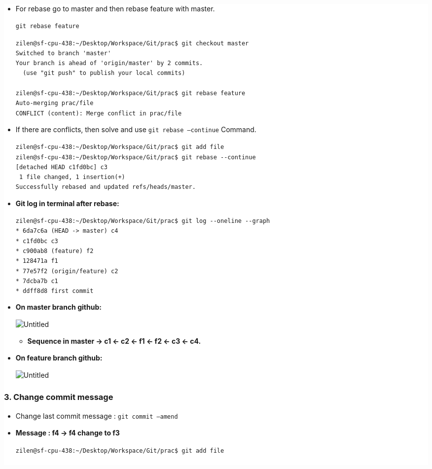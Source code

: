 - For rebase go to master and then rebase feature with master.
    
    `git rebase feature`
    
    ```
    zilen@sf-cpu-438:~/Desktop/Workspace/Git/prac$ git checkout master
    Switched to branch 'master'
    Your branch is ahead of 'origin/master' by 2 commits.
      (use "git push" to publish your local commits)
    
    zilen@sf-cpu-438:~/Desktop/Workspace/Git/prac$ git rebase feature
    Auto-merging prac/file
    CONFLICT (content): Merge conflict in prac/file
    ```
    
- If there are conflicts, then solve and use `git rebase —continue` Command.
    
    ```
    zilen@sf-cpu-438:~/Desktop/Workspace/Git/prac$ git add file
    zilen@sf-cpu-438:~/Desktop/Workspace/Git/prac$ git rebase --continue
    [detached HEAD c1fd0bc] c3
     1 file changed, 1 insertion(+)
    Successfully rebased and updated refs/heads/master.
    ```
    
- **Git log in terminal after rebase:**
    
    ```
    zilen@sf-cpu-438:~/Desktop/Workspace/Git/prac$ git log --oneline --graph
    * 6da7c6a (HEAD -> master) c4
    * c1fd0bc c3
    * c900ab8 (feature) f2
    * 128471a f1
    * 77e57f2 (origin/feature) c2
    * 7dcba7b c1
    * ddff8d8 first commit
    ```
    
- **On master branch github:**
    
    ![Untitled](https://s3-us-west-2.amazonaws.com/secure.notion-static.com/fabcd65e-08d5-4da0-a258-0bcb129d366d/Untitled.png)
    
    - **Sequence in master → c1 ← c2 ← f1 ← f2 ← c3 ← c4.**
- **On feature branch github:**
    
    ![Untitled](https://s3-us-west-2.amazonaws.com/secure.notion-static.com/e9c6a8f3-f310-450b-8189-0bbbaf62c33e/Untitled.png)
    

### 3. Change commit message

- Change last commit message : `git commit —amend`
- **Message : f4 → f4 change to f3**
    
    ```
    zilen@sf-cpu-438:~/Desktop/Workspace/Git/prac$ git add file
    